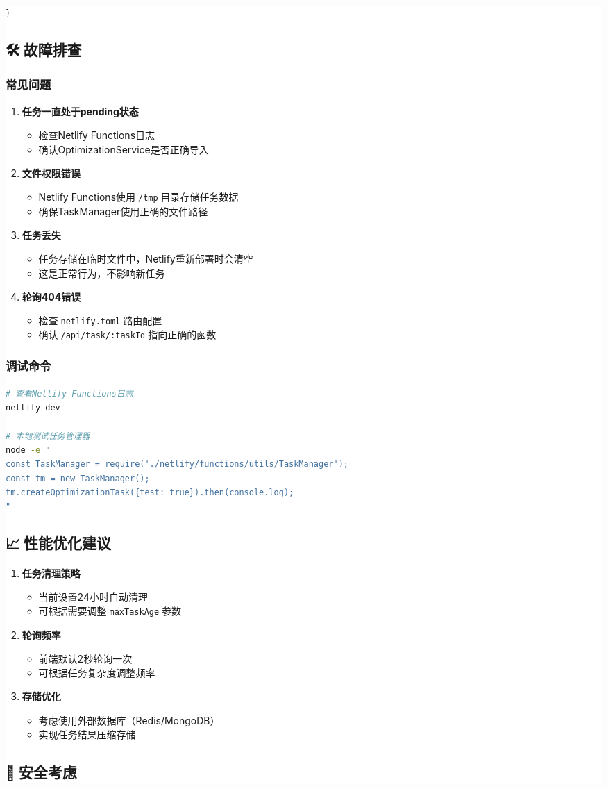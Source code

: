 ```typescript
}
```

## 🛠️ 故障排查

### 常见问题

1. **任务一直处于pending状态**
   - 检查Netlify Functions日志
   - 确认OptimizationService是否正确导入

2. **文件权限错误**
   - Netlify Functions使用 `/tmp` 目录存储任务数据
   - 确保TaskManager使用正确的文件路径

3. **任务丢失**
   - 任务存储在临时文件中，Netlify重新部署时会清空
   - 这是正常行为，不影响新任务

4. **轮询404错误**
   - 检查 `netlify.toml` 路由配置
   - 确认 `/api/task/:taskId` 指向正确的函数

### 调试命令

```bash
# 查看Netlify Functions日志
netlify dev

# 本地测试任务管理器
node -e "
const TaskManager = require('./netlify/functions/utils/TaskManager');
const tm = new TaskManager();
tm.createOptimizationTask({test: true}).then(console.log);
"
```

## 📈 性能优化建议

1. **任务清理策略**
   - 当前设置24小时自动清理
   - 可根据需要调整 `maxTaskAge` 参数

2. **轮询频率**
   - 前端默认2秒轮询一次
   - 可根据任务复杂度调整频率

3. **存储优化**
   - 考虑使用外部数据库（Redis/MongoDB）
   - 实现任务结果压缩存储

## 🔐 安全考虑
